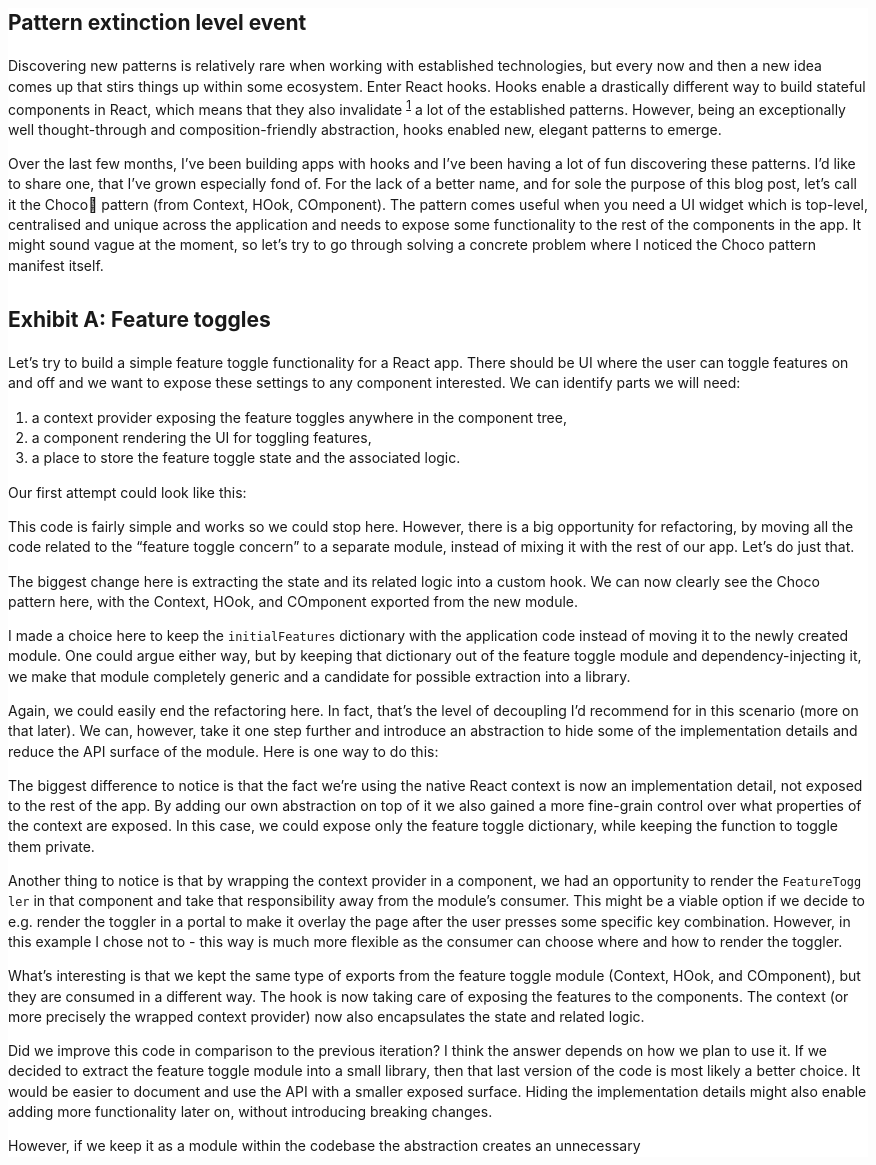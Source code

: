 <div><h2 id="pattern-extinction-level-event">Pattern extinction level event</h2> <p>Discovering new patterns is relatively rare when working with established technologies, but every now and then a new idea comes up that stirs things up within some ecosystem. Enter React hooks. Hooks enable a drastically different way to build stateful components in React, which means that they also invalidate <sup><a id="footnote-1" href="#footnote-1-marker" class="md-footnote-ref">1</a></sup> a lot of the established patterns. However, being an exceptionally well thought-through and composition-friendly abstraction, hooks enabled new, elegant patterns to emerge.</p> <p>Over the last few months, I&#x2019;ve been building apps with hooks and I&#x2019;ve been having a lot of fun discovering these patterns. I&#x2019;d like to share one, that I&#x2019;ve grown especially fond of. For the lack of a better name, and for sole the purpose of this blog post, let&#x2019;s call it the Choco&#x1F36B; pattern (from Context, HOok, COmponent). The pattern comes useful when you need a UI widget which is top-level, centralised and unique across the application and needs to expose some functionality to the rest of the components in the app. It might sound vague at the moment, so let&#x2019;s try to go through solving a concrete problem where I noticed the Choco pattern manifest itself.</p> <h2 id="exhibit-a-feature-toggles">Exhibit A: Feature toggles</h2> <p>Let&#x2019;s try to build a simple feature toggle functionality for a React app. There should be UI where the user can toggle features on and off and we want to expose these settings to any component interested. We can identify parts we will need:</p> <ol> <li>a context provider exposing the feature toggles anywhere in the component tree,</li> <li>a component rendering the UI for toggling features,</li> <li>a place to store the feature toggle state and the associated logic.</li> </ol> <p>Our first attempt could look like this:</p> <iframe allow="geolocation; microphone; camera; midi; vr; encrypted-media" src="https://glitch.com/embed/#!/embed/hooks-feature-toggles?path=script.jsx&amp;previewSize=0" alt="hooks-feature-toggles on Glitch" height="417px" width="100%"> </iframe> <p>This code is fairly simple and works so we could stop here. However, there is a big opportunity for refactoring, by moving all the code related to the &#x201C;feature toggle concern&#x201D; to a separate module, instead of mixing it with the rest of our app. Let&#x2019;s do just that.</p> <iframe allow="geolocation; microphone; camera; midi; vr; encrypted-media" src="https://glitch.com/embed/#!/embed/hooks-feature-toggles-2?path=feature-toggle.jsx&amp;previewSize=0" alt="hooks-feature-toggles-2 on Glitch" width="100%" height="431px"> </iframe> <p>The biggest change here is extracting the state and its related logic into a custom hook. We can now clearly see the Choco pattern here, with the Context, HOok, and COmponent exported from the new module.</p> <p>I made a choice here to keep the <code class="md-code md-code-inline">initialFeatures</code> dictionary with the application code instead of moving it to the newly created module. One could argue either way, but by keeping that dictionary out of the feature toggle module and dependency-injecting it, we make that module completely generic and a candidate for possible extraction into a library.</p> <p>Again, we could easily end the refactoring here. In fact, that&#x2019;s the level of decoupling I&#x2019;d recommend for in this scenario (more on that later). We can, however, take it one step further and introduce an abstraction to hide some of the implementation details and reduce the API surface of the module. Here is one way to do this:</p> <iframe allow="geolocation; microphone; camera; midi; vr; encrypted-media" src="https://glitch.com/embed/#!/embed/hooks-feature-toggles-3?path=feature-toggle.jsx&amp;previewSize=0" alt="hooks-feature-toggles-3 on Glitch" width="100%" height="431px"> </iframe> <p>The biggest difference to notice is that the fact we&#x2019;re using the native React context is now an implementation detail, not exposed to the rest of the app. By adding our own abstraction on top of it we also gained a more fine-grain control over what properties of the context are exposed. In this case, we could expose only the feature toggle dictionary, while keeping the function to toggle them private.</p> <p>Another thing to notice is that by wrapping the context provider in a component, we had an opportunity to render the <code class="md-code md-code-inline">FeatureToggler</code> in that component and take that responsibility away from the module&#x2019;s consumer. This might be a viable option if we decide to e.g. render the toggler in a portal to make it overlay the page after the user presses some specific key combination. However, in this example I chose not to - this way is much more flexible as the consumer can choose where and how to render the toggler.</p> <p>What&#x2019;s interesting is that we kept the same type of exports from the feature toggle module (Context, HOok, and COmponent), but they are consumed in a different way. The hook is now taking care of exposing the features to the components. The context (or more precisely the wrapped context provider) now also encapsulates the state and related logic.</p> <p>Did we improve this code in comparison to the previous iteration? I think the answer depends on how we plan to use it. If we decided to extract the feature toggle module into a small library, then that last version of the code is most likely a better choice. It would be easier to document and use the API with a smaller exposed surface. Hiding the implementation details might also enable adding more functionality later on, without introducing breaking changes.</p> <p>However, if we keep it as a module within the codebase the abstraction creates an unnecessary